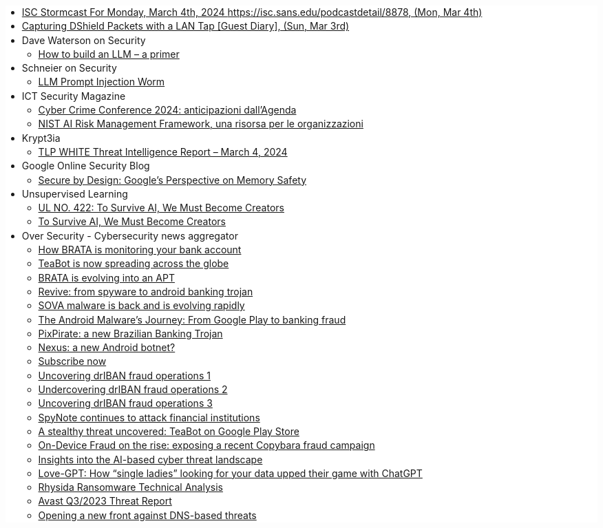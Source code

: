   - [ISC Stormcast For Monday, March 4th, 2024 https://isc.sans.edu/podcastdetail/8878, (Mon, Mar 4th)](https://isc.sans.edu/diary/rss/30710)
  - [Capturing DShield Packets with a LAN Tap &#x5b;Guest Diary&#x5d;, (Sun, Mar 3rd)](https://isc.sans.edu/diary/rss/30708)
- Dave Waterson on Security
  - [How to build an LLM – a primer](https://dwaterson.com/2024/03/04/how-to-build-an-llm-a-primer/)
- Schneier on Security
  - [LLM Prompt Injection Worm](https://www.schneier.com/blog/archives/2024/03/llm-prompt-injection-worm.html)
- ICT Security Magazine
  - [Cyber Crime Conference 2024: anticipazioni dall’Agenda](https://www.ictsecuritymagazine.com/notizie/cyber-crime-conference-2024-anticipazioni-dallagenda/)
  - [NIST AI Risk Management Framework, una risorsa per le organizzazioni](https://www.ictsecuritymagazine.com/notizie/nist-ai-risk-management-framework-una-risorsa-per-le-organizzazioni/)
- Krypt3ia
  - [TLP WHITE Threat Intelligence Report – March 4, 2024](https://krypt3ia.wordpress.com/2024/03/04/tlp-white-threat-intelligence-report-march-4-2024/)
- Google Online Security Blog
  - [Secure by Design: Google’s Perspective on Memory Safety](http://security.googleblog.com/2024/03/secure-by-design-googles-perspective-on.html)
- Unsupervised Learning
  - [UL NO. 422: To Survive AI, We Must Become Creators](https://danielmiessler.com/p/ul-422)
  - [To Survive AI, We Must Become Creators](https://danielmiessler.com/p/survive-ai-become-creators)
- Over Security - Cybersecurity news aggregator
  - [How BRATA is monitoring your bank account](https://www.cleafy.com/cleafy-labs/how-brata-is-monitoring-your-bank-account)
  - [TeaBot is now spreading across the globe](https://www.cleafy.com/cleafy-labs/teabot-is-now-spreading-across-the-globe)
  - [BRATA is evolving into an APT](https://www.cleafy.com/cleafy-labs/brata-is-evolving-into-an-advanced-persistent-threat)
  - [Revive: from spyware to android banking trojan](https://www.cleafy.com/cleafy-labs/revive-from-spyware-to-android-banking-trojan)
  - [SOVA malware is back and is evolving rapidly](https://www.cleafy.com/cleafy-labs/sova-malware-is-back-and-is-evolving-rapidly)
  - [The Android Malware’s Journey: From Google Play to banking fraud](https://www.cleafy.com/cleafy-labs/the-android-malwares-journey-from-google-play-to-banking-fraud)
  - [PixPirate: a new Brazilian Banking Trojan](https://www.cleafy.com/cleafy-labs/pixpirate-a-new-brazilian-banking-trojan)
  - [Nexus: a new Android botnet?](https://www.cleafy.com/cleafy-labs/nexus-a-new-android-botnet)
  - [Subscribe now](https://www.cleafy.com/labs)
  - [Uncovering drIBAN fraud operations 1](https://www.cleafy.com/cleafy-labs/uncovering-driban-fraud-operations-chapter1)
  - [Undercovering drIBAN fraud operations 2](https://www.cleafy.com/cleafy-labs/uncovering-driban-fraud-operations-chapter-2)
  - [Uncovering drIBAN fraud operations 3](https://www.cleafy.com/cleafy-labs/uncovering-driban-fraud-operations-chapter-3)
  - [SpyNote continues to attack financial institutions](https://www.cleafy.com/cleafy-labs/spynote-continues-to-attack-financial-institutions)
  - [A stealthy threat uncovered: TeaBot on Google Play Store](https://www.cleafy.com/cleafy-labs/a-stealthy-threat-uncovered-teabot-on-google-play-store)
  - [On-Device Fraud on the rise: exposing a recent Copybara fraud campaign](https://www.cleafy.com/cleafy-labs/on-device-fraud-on-the-rise-exposing-a-recent-copybara-fraud-campaign)
  - [Insights into the AI-based cyber threat landscape](https://decoded.avast.io/threatintel/insights-into-the-ai-based-cyber-threat-landscape/)
  - [Love-GPT: How “single ladies” looking for your data upped their game with ChatGPT](https://decoded.avast.io/threatintel/lovegpt-how-single-ladies-looking-for-your-data-upped-their-game-with-chatgpt/)
  - [Rhysida Ransomware Technical Analysis](https://decoded.avast.io/threatresearch/rhysida-ransomware-technical-analysis/)
  - [Avast Q3/2023 Threat Report](https://decoded.avast.io/threatresearch/avast-q3-2023-threat-report/)
  - [Opening a new front against DNS-based threats](https://decoded.avast.io/threatintel/opening-a-new-front-against-dns-based-threats/)